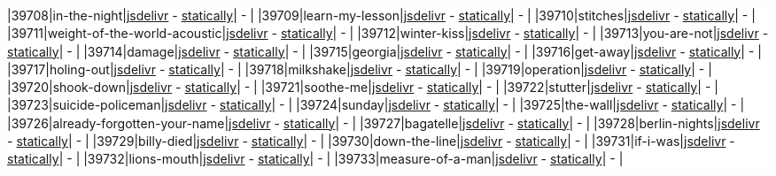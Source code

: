 |39708|in-the-night|[jsdelivr](https://cdn.jsdelivr.net/gh/dbchord/c7-3-6/35001-40000/39501-40000/in-the-night.webp) - [statically](https://cdn.statically.io/gh/dbchord/c7-3-6/i/35001-40000/39501-40000/in-the-night.webp)| - |
|39709|learn-my-lesson|[jsdelivr](https://cdn.jsdelivr.net/gh/dbchord/c7-3-6/35001-40000/39501-40000/learn-my-lesson.webp) - [statically](https://cdn.statically.io/gh/dbchord/c7-3-6/i/35001-40000/39501-40000/learn-my-lesson.webp)| - |
|39710|stitches|[jsdelivr](https://cdn.jsdelivr.net/gh/dbchord/c7-3-6/35001-40000/39501-40000/stitches.webp) - [statically](https://cdn.statically.io/gh/dbchord/c7-3-6/i/35001-40000/39501-40000/stitches.webp)| - |
|39711|weight-of-the-world-acoustic|[jsdelivr](https://cdn.jsdelivr.net/gh/dbchord/c7-3-6/35001-40000/39501-40000/weight-of-the-world-acoustic.webp) - [statically](https://cdn.statically.io/gh/dbchord/c7-3-6/i/35001-40000/39501-40000/weight-of-the-world-acoustic.webp)| - |
|39712|winter-kiss|[jsdelivr](https://cdn.jsdelivr.net/gh/dbchord/c7-3-6/35001-40000/39501-40000/winter-kiss.webp) - [statically](https://cdn.statically.io/gh/dbchord/c7-3-6/i/35001-40000/39501-40000/winter-kiss.webp)| - |
|39713|you-are-not|[jsdelivr](https://cdn.jsdelivr.net/gh/dbchord/c7-3-6/35001-40000/39501-40000/you-are-not.webp) - [statically](https://cdn.statically.io/gh/dbchord/c7-3-6/i/35001-40000/39501-40000/you-are-not.webp)| - |
|39714|damage|[jsdelivr](https://cdn.jsdelivr.net/gh/dbchord/c7-3-6/35001-40000/39501-40000/damage.webp) - [statically](https://cdn.statically.io/gh/dbchord/c7-3-6/i/35001-40000/39501-40000/damage.webp)| - |
|39715|georgia|[jsdelivr](https://cdn.jsdelivr.net/gh/dbchord/c7-3-6/35001-40000/39501-40000/georgia.webp) - [statically](https://cdn.statically.io/gh/dbchord/c7-3-6/i/35001-40000/39501-40000/georgia.webp)| - |
|39716|get-away|[jsdelivr](https://cdn.jsdelivr.net/gh/dbchord/c7-3-6/35001-40000/39501-40000/get-away.webp) - [statically](https://cdn.statically.io/gh/dbchord/c7-3-6/i/35001-40000/39501-40000/get-away.webp)| - |
|39717|holing-out|[jsdelivr](https://cdn.jsdelivr.net/gh/dbchord/c7-3-6/35001-40000/39501-40000/holing-out.webp) - [statically](https://cdn.statically.io/gh/dbchord/c7-3-6/i/35001-40000/39501-40000/holing-out.webp)| - |
|39718|milkshake|[jsdelivr](https://cdn.jsdelivr.net/gh/dbchord/c7-3-6/35001-40000/39501-40000/milkshake.webp) - [statically](https://cdn.statically.io/gh/dbchord/c7-3-6/i/35001-40000/39501-40000/milkshake.webp)| - |
|39719|operation|[jsdelivr](https://cdn.jsdelivr.net/gh/dbchord/c7-3-6/35001-40000/39501-40000/operation.webp) - [statically](https://cdn.statically.io/gh/dbchord/c7-3-6/i/35001-40000/39501-40000/operation.webp)| - |
|39720|shook-down|[jsdelivr](https://cdn.jsdelivr.net/gh/dbchord/c7-3-6/35001-40000/39501-40000/shook-down.webp) - [statically](https://cdn.statically.io/gh/dbchord/c7-3-6/i/35001-40000/39501-40000/shook-down.webp)| - |
|39721|soothe-me|[jsdelivr](https://cdn.jsdelivr.net/gh/dbchord/c7-3-6/35001-40000/39501-40000/soothe-me.webp) - [statically](https://cdn.statically.io/gh/dbchord/c7-3-6/i/35001-40000/39501-40000/soothe-me.webp)| - |
|39722|stutter|[jsdelivr](https://cdn.jsdelivr.net/gh/dbchord/c7-3-6/35001-40000/39501-40000/stutter.webp) - [statically](https://cdn.statically.io/gh/dbchord/c7-3-6/i/35001-40000/39501-40000/stutter.webp)| - |
|39723|suicide-policeman|[jsdelivr](https://cdn.jsdelivr.net/gh/dbchord/c7-3-6/35001-40000/39501-40000/suicide-policeman.webp) - [statically](https://cdn.statically.io/gh/dbchord/c7-3-6/i/35001-40000/39501-40000/suicide-policeman.webp)| - |
|39724|sunday|[jsdelivr](https://cdn.jsdelivr.net/gh/dbchord/c7-3-6/35001-40000/39501-40000/sunday.webp) - [statically](https://cdn.statically.io/gh/dbchord/c7-3-6/i/35001-40000/39501-40000/sunday.webp)| - |
|39725|the-wall|[jsdelivr](https://cdn.jsdelivr.net/gh/dbchord/c7-3-6/35001-40000/39501-40000/the-wall.webp) - [statically](https://cdn.statically.io/gh/dbchord/c7-3-6/i/35001-40000/39501-40000/the-wall.webp)| - |
|39726|already-forgotten-your-name|[jsdelivr](https://cdn.jsdelivr.net/gh/dbchord/c7-3-6/35001-40000/39501-40000/already-forgotten-your-name.webp) - [statically](https://cdn.statically.io/gh/dbchord/c7-3-6/i/35001-40000/39501-40000/already-forgotten-your-name.webp)| - |
|39727|bagatelle|[jsdelivr](https://cdn.jsdelivr.net/gh/dbchord/c7-3-6/35001-40000/39501-40000/bagatelle.webp) - [statically](https://cdn.statically.io/gh/dbchord/c7-3-6/i/35001-40000/39501-40000/bagatelle.webp)| - |
|39728|berlin-nights|[jsdelivr](https://cdn.jsdelivr.net/gh/dbchord/c7-3-6/35001-40000/39501-40000/berlin-nights.webp) - [statically](https://cdn.statically.io/gh/dbchord/c7-3-6/i/35001-40000/39501-40000/berlin-nights.webp)| - |
|39729|billy-died|[jsdelivr](https://cdn.jsdelivr.net/gh/dbchord/c7-3-6/35001-40000/39501-40000/billy-died.webp) - [statically](https://cdn.statically.io/gh/dbchord/c7-3-6/i/35001-40000/39501-40000/billy-died.webp)| - |
|39730|down-the-line|[jsdelivr](https://cdn.jsdelivr.net/gh/dbchord/c7-3-6/35001-40000/39501-40000/down-the-line.webp) - [statically](https://cdn.statically.io/gh/dbchord/c7-3-6/i/35001-40000/39501-40000/down-the-line.webp)| - |
|39731|if-i-was|[jsdelivr](https://cdn.jsdelivr.net/gh/dbchord/c7-3-6/35001-40000/39501-40000/if-i-was.webp) - [statically](https://cdn.statically.io/gh/dbchord/c7-3-6/i/35001-40000/39501-40000/if-i-was.webp)| - |
|39732|lions-mouth|[jsdelivr](https://cdn.jsdelivr.net/gh/dbchord/c7-3-6/35001-40000/39501-40000/lions-mouth.webp) - [statically](https://cdn.statically.io/gh/dbchord/c7-3-6/i/35001-40000/39501-40000/lions-mouth.webp)| - |
|39733|measure-of-a-man|[jsdelivr](https://cdn.jsdelivr.net/gh/dbchord/c7-3-6/35001-40000/39501-40000/measure-of-a-man.webp) - [statically](https://cdn.statically.io/gh/dbchord/c7-3-6/i/35001-40000/39501-40000/measure-of-a-man.webp)| - |